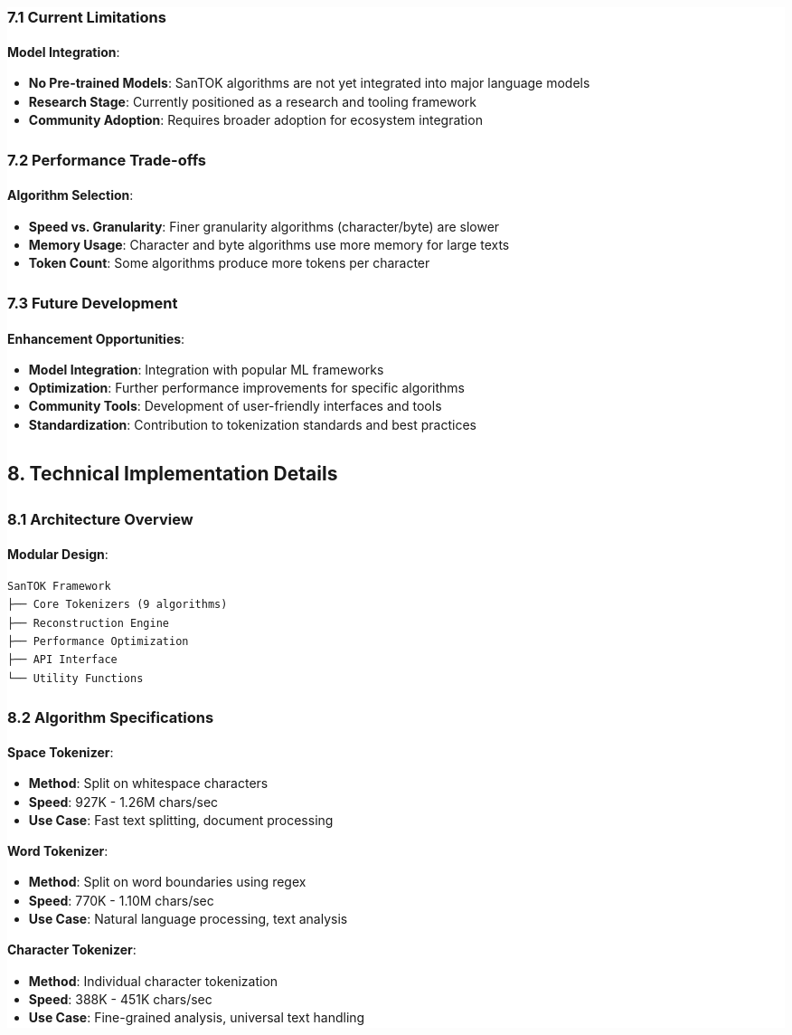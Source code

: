 ### 7.1 Current Limitations

**Model Integration**:
- **No Pre-trained Models**: SanTOK algorithms are not yet integrated into major language models
- **Research Stage**: Currently positioned as a research and tooling framework
- **Community Adoption**: Requires broader adoption for ecosystem integration

### 7.2 Performance Trade-offs

**Algorithm Selection**:
- **Speed vs. Granularity**: Finer granularity algorithms (character/byte) are slower
- **Memory Usage**: Character and byte algorithms use more memory for large texts
- **Token Count**: Some algorithms produce more tokens per character

### 7.3 Future Development

**Enhancement Opportunities**:
- **Model Integration**: Integration with popular ML frameworks
- **Optimization**: Further performance improvements for specific algorithms
- **Community Tools**: Development of user-friendly interfaces and tools
- **Standardization**: Contribution to tokenization standards and best practices

## 8. Technical Implementation Details

### 8.1 Architecture Overview

**Modular Design**:
```
SanTOK Framework
├── Core Tokenizers (9 algorithms)
├── Reconstruction Engine
├── Performance Optimization
├── API Interface
└── Utility Functions
```

### 8.2 Algorithm Specifications

**Space Tokenizer**:
- **Method**: Split on whitespace characters
- **Speed**: 927K - 1.26M chars/sec
- **Use Case**: Fast text splitting, document processing

**Word Tokenizer**:
- **Method**: Split on word boundaries using regex
- **Speed**: 770K - 1.10M chars/sec
- **Use Case**: Natural language processing, text analysis

**Character Tokenizer**:
- **Method**: Individual character tokenization
- **Speed**: 388K - 451K chars/sec
- **Use Case**: Fine-grained analysis, universal text handling
